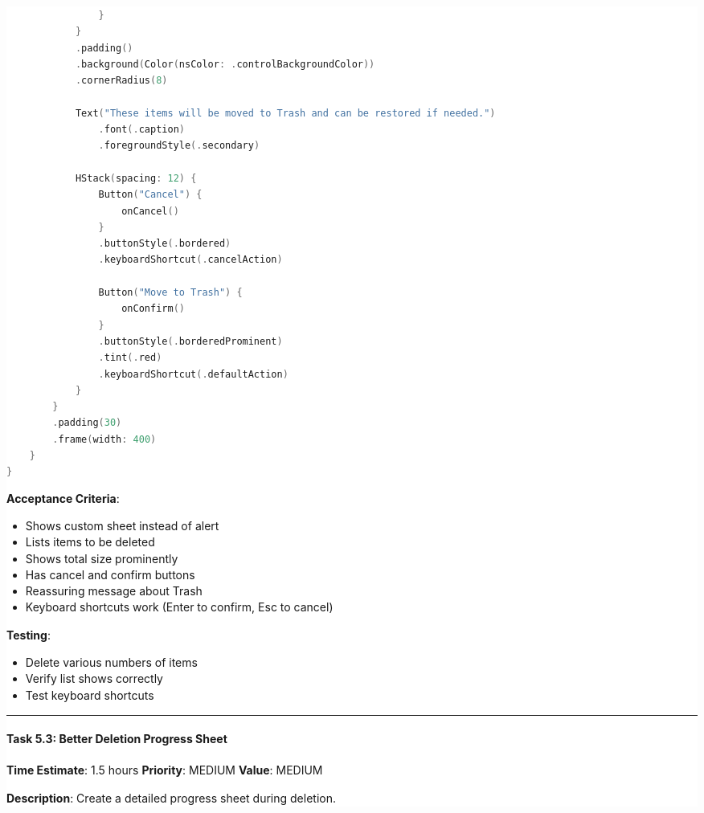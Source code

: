 ```swift
                }
            }
            .padding()
            .background(Color(nsColor: .controlBackgroundColor))
            .cornerRadius(8)

            Text("These items will be moved to Trash and can be restored if needed.")
                .font(.caption)
                .foregroundStyle(.secondary)

            HStack(spacing: 12) {
                Button("Cancel") {
                    onCancel()
                }
                .buttonStyle(.bordered)
                .keyboardShortcut(.cancelAction)

                Button("Move to Trash") {
                    onConfirm()
                }
                .buttonStyle(.borderedProminent)
                .tint(.red)
                .keyboardShortcut(.defaultAction)
            }
        }
        .padding(30)
        .frame(width: 400)
    }
}
```

**Acceptance Criteria**:
- Shows custom sheet instead of alert
- Lists items to be deleted
- Shows total size prominently
- Has cancel and confirm buttons
- Reassuring message about Trash
- Keyboard shortcuts work (Enter to confirm, Esc to cancel)

**Testing**:
- Delete various numbers of items
- Verify list shows correctly
- Test keyboard shortcuts

---

#### Task 5.3: Better Deletion Progress Sheet

**Time Estimate**: 1.5 hours
**Priority**: MEDIUM
**Value**: MEDIUM

**Description**: Create a detailed progress sheet during deletion.
